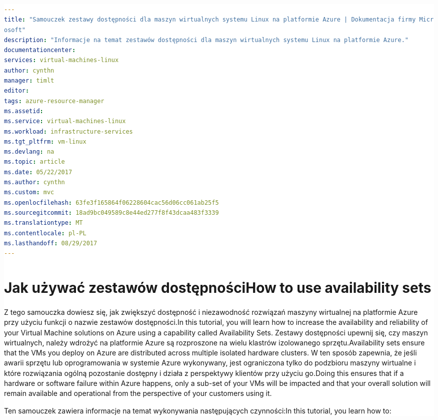 ```yaml
---
title: "Samouczek zestawy dostępności dla maszyn wirtualnych systemu Linux na platformie Azure | Dokumentacja firmy Microsoft"
description: "Informacje na temat zestawów dostępności dla maszyn wirtualnych systemu Linux na platformie Azure."
documentationcenter: 
services: virtual-machines-linux
author: cynthn
manager: timlt
editor: 
tags: azure-resource-manager
ms.assetid: 
ms.service: virtual-machines-linux
ms.workload: infrastructure-services
ms.tgt_pltfrm: vm-linux
ms.devlang: na
ms.topic: article
ms.date: 05/22/2017
ms.author: cynthn
ms.custom: mvc
ms.openlocfilehash: 63fe3f165864f06228604cac56d06cc061ab25f5
ms.sourcegitcommit: 18ad9bc049589c8e44ed277f8f43dcaa483f3339
ms.translationtype: MT
ms.contentlocale: pl-PL
ms.lasthandoff: 08/29/2017
---
```

# <a name="how-to-use-availability-sets"></a><span data-ttu-id="409a3-103">Jak używać zestawów dostępności</span><span class="sxs-lookup"><span data-stu-id="409a3-103">How to use availability sets</span></span>


<span data-ttu-id="409a3-104">Z tego samouczka dowiesz się, jak zwiększyć dostępność i niezawodność rozwiązań maszyny wirtualnej na platformie Azure przy użyciu funkcji o nazwie zestawów dostępności.</span><span class="sxs-lookup"><span data-stu-id="409a3-104">In this tutorial, you will learn how to increase the availability and reliability of your Virtual Machine solutions on Azure using a capability called Availability Sets.</span></span> <span data-ttu-id="409a3-105">Zestawy dostępności upewnij się, czy maszyn wirtualnych, należy wdrożyć na platformie Azure są rozproszone na wielu klastrów izolowanego sprzętu.</span><span class="sxs-lookup"><span data-stu-id="409a3-105">Availability sets ensure that the VMs you deploy on Azure are distributed across multiple isolated hardware clusters.</span></span> <span data-ttu-id="409a3-106">W ten sposób zapewnia, że jeśli awarii sprzętu lub oprogramowania w systemie Azure wykonywany, jest ograniczona tylko do podzbioru maszyny wirtualne i które rozwiązania ogólną pozostanie dostępny i działa z perspektywy klientów przy użyciu go.</span><span class="sxs-lookup"><span data-stu-id="409a3-106">Doing this ensures that if a hardware or software failure within Azure happens, only a sub-set of your VMs will be impacted and that your overall solution will remain available and operational from the perspective of your customers using it.</span></span>

<span data-ttu-id="409a3-107">Ten samouczek zawiera informacje na temat wykonywania następujących czynności:</span><span class="sxs-lookup"><span data-stu-id="409a3-107">In this tutorial, you learn how to:</span></span>
